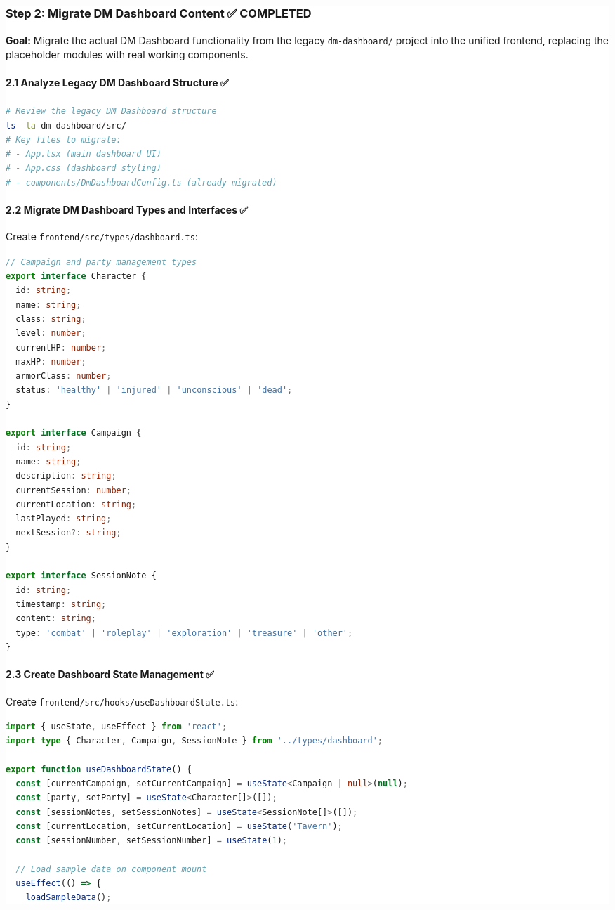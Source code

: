 ### Step 2: Migrate DM Dashboard Content ✅ COMPLETED

**Goal:** Migrate the actual DM Dashboard functionality from the legacy `dm-dashboard/` project into the unified frontend, replacing the placeholder modules with real working components.

#### 2.1 Analyze Legacy DM Dashboard Structure ✅
```bash
# Review the legacy DM Dashboard structure
ls -la dm-dashboard/src/
# Key files to migrate:
# - App.tsx (main dashboard UI)
# - App.css (dashboard styling)
# - components/DmDashboardConfig.ts (already migrated)
```

#### 2.2 Migrate DM Dashboard Types and Interfaces ✅
Create `frontend/src/types/dashboard.ts`:
```typescript
// Campaign and party management types
export interface Character {
  id: string;
  name: string;
  class: string;
  level: number;
  currentHP: number;
  maxHP: number;
  armorClass: number;
  status: 'healthy' | 'injured' | 'unconscious' | 'dead';
}

export interface Campaign {
  id: string;
  name: string;
  description: string;
  currentSession: number;
  currentLocation: string;
  lastPlayed: string;
  nextSession?: string;
}

export interface SessionNote {
  id: string;
  timestamp: string;
  content: string;
  type: 'combat' | 'roleplay' | 'exploration' | 'treasure' | 'other';
}
```

#### 2.3 Create Dashboard State Management ✅
Create `frontend/src/hooks/useDashboardState.ts`:
```typescript
import { useState, useEffect } from 'react';
import type { Character, Campaign, SessionNote } from '../types/dashboard';

export function useDashboardState() {
  const [currentCampaign, setCurrentCampaign] = useState<Campaign | null>(null);
  const [party, setParty] = useState<Character[]>([]);
  const [sessionNotes, setSessionNotes] = useState<SessionNote[]>([]);
  const [currentLocation, setCurrentLocation] = useState('Tavern');
  const [sessionNumber, setSessionNumber] = useState(1);

  // Load sample data on component mount
  useEffect(() => {
    loadSampleData();
```